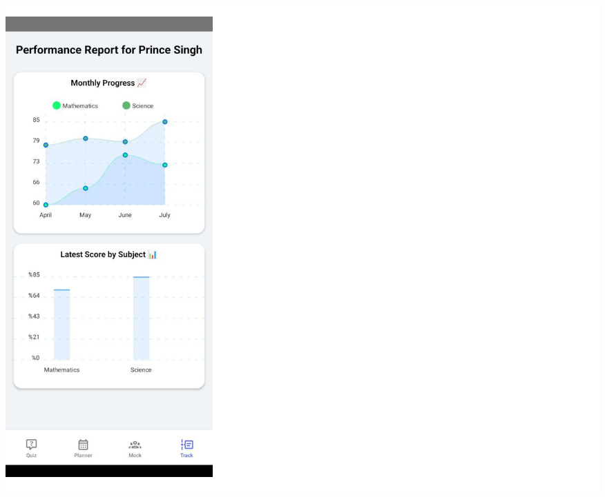 <img src="https://github.com/netprincesingh/your-best/blob/main/src/img/screenshots/4.jpg" width="300" height="700" alt="Description">

